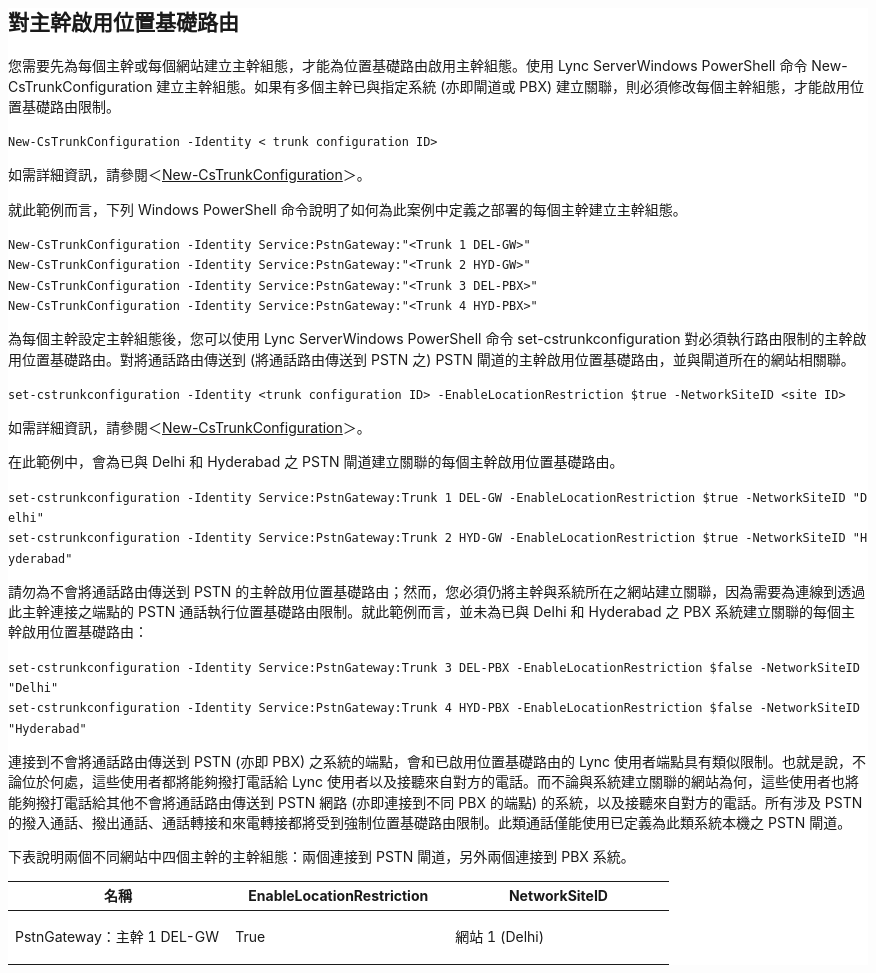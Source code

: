 

## 對主幹啟用位置基礎路由

您需要先為每個主幹或每個網站建立主幹組態，才能為位置基礎路由啟用主幹組態。使用 Lync ServerWindows PowerShell 命令 New-CsTrunkConfiguration 建立主幹組態。如果有多個主幹已與指定系統 (亦即閘道或 PBX) 建立關聯，則必須修改每個主幹組態，才能啟用位置基礎路由限制。

    New-CsTrunkConfiguration -Identity < trunk configuration ID>

如需詳細資訊，請參閱＜[New-CsTrunkConfiguration](https://docs.microsoft.com/en-us/powershell/module/skype/New-CsTrunkConfiguration)＞。

就此範例而言，下列 Windows PowerShell 命令說明了如何為此案例中定義之部署的每個主幹建立主幹組態。

    New-CsTrunkConfiguration -Identity Service:PstnGateway:"<Trunk 1 DEL-GW>"
    New-CsTrunkConfiguration -Identity Service:PstnGateway:"<Trunk 2 HYD-GW>"
    New-CsTrunkConfiguration -Identity Service:PstnGateway:"<Trunk 3 DEL-PBX>"
    New-CsTrunkConfiguration -Identity Service:PstnGateway:"<Trunk 4 HYD-PBX>"

為每個主幹設定主幹組態後，您可以使用 Lync ServerWindows PowerShell 命令 set-cstrunkconfiguration 對必須執行路由限制的主幹啟用位置基礎路由。對將通話路由傳送到 (將通話路由傳送到 PSTN 之) PSTN 閘道的主幹啟用位置基礎路由，並與閘道所在的網站相關聯。

    set-cstrunkconfiguration -Identity <trunk configuration ID> -EnableLocationRestriction $true -NetworkSiteID <site ID>

如需詳細資訊，請參閱＜[New-CsTrunkConfiguration](https://docs.microsoft.com/en-us/powershell/module/skype/New-CsTrunkConfiguration)＞。

在此範例中，會為已與 Delhi 和 Hyderabad 之 PSTN 閘道建立關聯的每個主幹啟用位置基礎路由。

    set-cstrunkconfiguration -Identity Service:PstnGateway:Trunk 1 DEL-GW -EnableLocationRestriction $true -NetworkSiteID "Delhi"
    set-cstrunkconfiguration -Identity Service:PstnGateway:Trunk 2 HYD-GW -EnableLocationRestriction $true -NetworkSiteID "Hyderabad"

  

請勿為不會將通話路由傳送到 PSTN 的主幹啟用位置基礎路由；然而，您必須仍將主幹與系統所在之網站建立關聯，因為需要為連線到透過此主幹連接之端點的 PSTN 通話執行位置基礎路由限制。就此範例而言，並未為已與 Delhi 和 Hyderabad 之 PBX 系統建立關聯的每個主幹啟用位置基礎路由：

    set-cstrunkconfiguration -Identity Service:PstnGateway:Trunk 3 DEL-PBX -EnableLocationRestriction $false -NetworkSiteID "Delhi"
    set-cstrunkconfiguration -Identity Service:PstnGateway:Trunk 4 HYD-PBX -EnableLocationRestriction $false -NetworkSiteID "Hyderabad"

  
連接到不會將通話路由傳送到 PSTN (亦即 PBX) 之系統的端點，會和已啟用位置基礎路由的 Lync 使用者端點具有類似限制。也就是說，不論位於何處，這些使用者都將能夠撥打電話給 Lync 使用者以及接聽來自對方的電話。而不論與系統建立關聯的網站為何，這些使用者也將能夠撥打電話給其他不會將通話路由傳送到 PSTN 網路 (亦即連接到不同 PBX 的端點) 的系統，以及接聽來自對方的電話。所有涉及 PSTN 的撥入通話、撥出通話、通話轉接和來電轉接都將受到強制位置基礎路由限制。此類通話僅能使用已定義為此類系統本機之 PSTN 閘道。

下表說明兩個不同網站中四個主幹的主幹組態：兩個連接到 PSTN 閘道，另外兩個連接到 PBX 系統。


<table>
<colgroup>
<col style="width: 33%" />
<col style="width: 33%" />
<col style="width: 33%" />
</colgroup>
<thead>
<tr class="header">
<th>名稱</th>
<th>EnableLocationRestriction</th>
<th>NetworkSiteID</th>
</tr>
</thead>
<tbody>
<tr class="odd">
<td><p>PstnGateway：主幹 1 DEL-GW</p></td>
<td><p>True</p></td>
<td><p>網站 1 (Delhi)</p></td>
</tr>